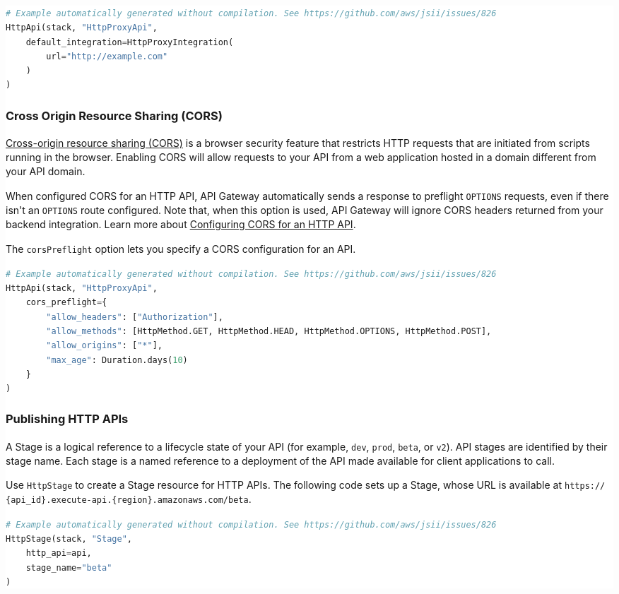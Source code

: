 ```python
# Example automatically generated without compilation. See https://github.com/aws/jsii/issues/826
HttpApi(stack, "HttpProxyApi",
    default_integration=HttpProxyIntegration(
        url="http://example.com"
    )
)
```

### Cross Origin Resource Sharing (CORS)

[Cross-origin resource sharing (CORS)](https://developer.mozilla.org/en-US/docs/Web/HTTP/CORS) is a browser security
feature that restricts HTTP requests that are initiated from scripts running in the browser. Enabling CORS will allow
requests to your API from a web application hosted in a domain different from your API domain.

When configured CORS for an HTTP API, API Gateway automatically sends a response to preflight `OPTIONS` requests, even
if there isn't an `OPTIONS` route configured. Note that, when this option is used, API Gateway will ignore CORS headers
returned from your backend integration. Learn more about [Configuring CORS for an HTTP
API](https://docs.aws.amazon.com/apigateway/latest/developerguide/http-api-cors.html).

The `corsPreflight` option lets you specify a CORS configuration for an API.

```python
# Example automatically generated without compilation. See https://github.com/aws/jsii/issues/826
HttpApi(stack, "HttpProxyApi",
    cors_preflight={
        "allow_headers": ["Authorization"],
        "allow_methods": [HttpMethod.GET, HttpMethod.HEAD, HttpMethod.OPTIONS, HttpMethod.POST],
        "allow_origins": ["*"],
        "max_age": Duration.days(10)
    }
)
```

### Publishing HTTP APIs

A Stage is a logical reference to a lifecycle state of your API (for example, `dev`, `prod`, `beta`, or `v2`). API
stages are identified by their stage name. Each stage is a named reference to a deployment of the API made available for
client applications to call.

Use `HttpStage` to create a Stage resource for HTTP APIs. The following code sets up a Stage, whose URL is available at
`https://{api_id}.execute-api.{region}.amazonaws.com/beta`.

```python
# Example automatically generated without compilation. See https://github.com/aws/jsii/issues/826
HttpStage(stack, "Stage",
    http_api=api,
    stage_name="beta"
)
```
